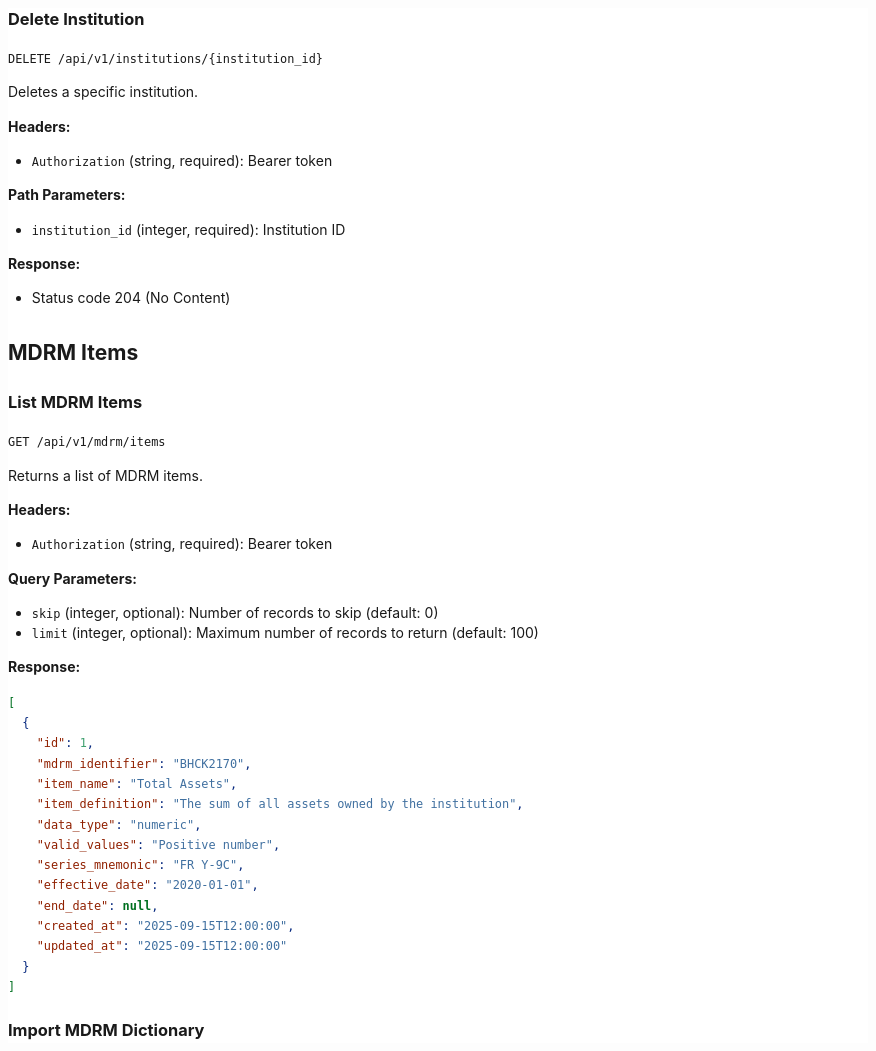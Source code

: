 ### Delete Institution

```
DELETE /api/v1/institutions/{institution_id}
```

Deletes a specific institution.

**Headers:**
- `Authorization` (string, required): Bearer token

**Path Parameters:**
- `institution_id` (integer, required): Institution ID

**Response:**
- Status code 204 (No Content)

## MDRM Items

### List MDRM Items

```
GET /api/v1/mdrm/items
```

Returns a list of MDRM items.

**Headers:**
- `Authorization` (string, required): Bearer token

**Query Parameters:**
- `skip` (integer, optional): Number of records to skip (default: 0)
- `limit` (integer, optional): Maximum number of records to return (default: 100)

**Response:**
```json
[
  {
    "id": 1,
    "mdrm_identifier": "BHCK2170",
    "item_name": "Total Assets",
    "item_definition": "The sum of all assets owned by the institution",
    "data_type": "numeric",
    "valid_values": "Positive number",
    "series_mnemonic": "FR Y-9C",
    "effective_date": "2020-01-01",
    "end_date": null,
    "created_at": "2025-09-15T12:00:00",
    "updated_at": "2025-09-15T12:00:00"
  }
]
```

### Import MDRM Dictionary
